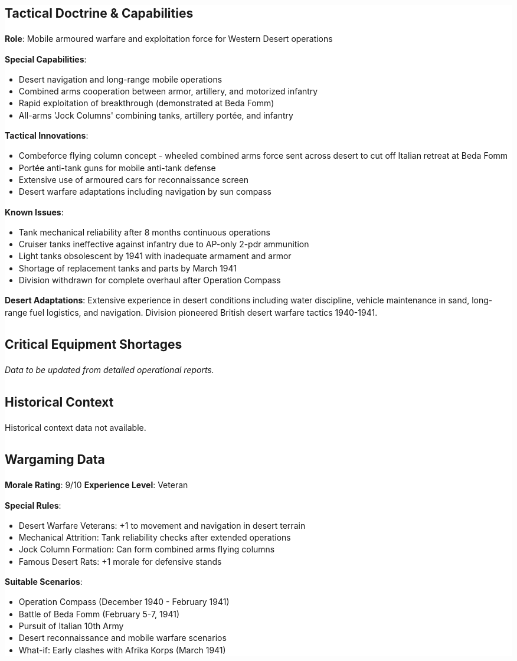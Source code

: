 ## Tactical Doctrine & Capabilities

**Role**: Mobile armoured warfare and exploitation force for Western Desert operations

**Special Capabilities**:
- Desert navigation and long-range mobile operations
- Combined arms cooperation between armor, artillery, and motorized infantry
- Rapid exploitation of breakthrough (demonstrated at Beda Fomm)
- All-arms 'Jock Columns' combining tanks, artillery portée, and infantry

**Tactical Innovations**:
- Combeforce flying column concept - wheeled combined arms force sent across desert to cut off Italian retreat at Beda Fomm
- Portée anti-tank guns for mobile anti-tank defense
- Extensive use of armoured cars for reconnaissance screen
- Desert warfare adaptations including navigation by sun compass

**Known Issues**:
- Tank mechanical reliability after 8 months continuous operations
- Cruiser tanks ineffective against infantry due to AP-only 2-pdr ammunition
- Light tanks obsolescent by 1941 with inadequate armament and armor
- Shortage of replacement tanks and parts by March 1941
- Division withdrawn for complete overhaul after Operation Compass

**Desert Adaptations**: Extensive experience in desert conditions including water discipline, vehicle maintenance in sand, long-range fuel logistics, and navigation. Division pioneered British desert warfare tactics 1940-1941.

## Critical Equipment Shortages

*Data to be updated from detailed operational reports.*

## Historical Context

Historical context data not available.

## Wargaming Data

**Morale Rating**: 9/10
**Experience Level**: Veteran

**Special Rules**:
- Desert Warfare Veterans: +1 to movement and navigation in desert terrain
- Mechanical Attrition: Tank reliability checks after extended operations
- Jock Column Formation: Can form combined arms flying columns
- Famous Desert Rats: +1 morale for defensive stands

**Suitable Scenarios**:
- Operation Compass (December 1940 - February 1941)
- Battle of Beda Fomm (February 5-7, 1941)
- Pursuit of Italian 10th Army
- Desert reconnaissance and mobile warfare scenarios
- What-if: Early clashes with Afrika Korps (March 1941)
